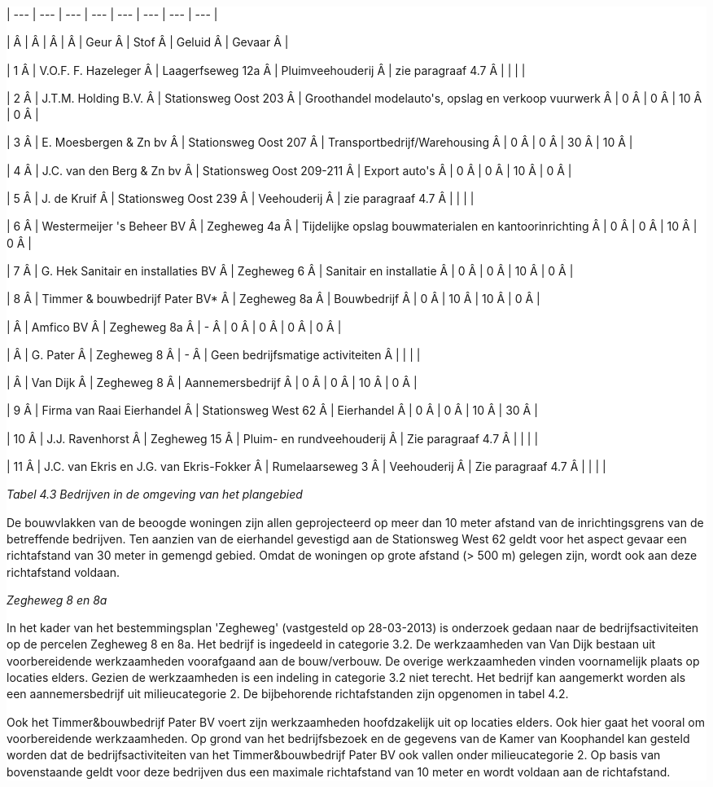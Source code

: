 | --- | --- | --- | --- | --- | --- | --- | --- |

| Â | Â | Â | Â | Geur   Â | Stof    Â | Geluid   Â | Gevaar   Â |

| 1   Â | V.O.F. F. Hazeleger   Â | Laagerfseweg 12a   Â | Pluimveehouderij   Â | zie paragraaf 4\.7   Â | | | |

| 2   Â | J.T.M. Holding B.V.   Â | Stationsweg Oost 203   Â | Groothandel modelauto's, opslag en verkoop vuurwerk   Â | 0   Â | 0   Â | 10   Â | 0   Â |

| 3   Â | E. Moesbergen \& Zn bv    Â | Stationsweg Oost 207    Â | Transportbedrijf/Warehousing   Â | 0   Â | 0   Â | 30   Â | 10   Â |

| 4   Â | J.C. van den Berg \& Zn bv    Â | Stationsweg Oost 209\-211    Â | Export auto's   Â | 0   Â | 0   Â | 10   Â | 0   Â |

| 5   Â | J. de Kruif    Â | Stationsweg Oost 239    Â | Veehouderij   Â | zie paragraaf 4\.7   Â | | | |

| 6   Â | Westermeijer 's Beheer BV    Â | Zegheweg 4a    Â | Tijdelijke opslag bouwmaterialen en kantoorinrichting   Â | 0   Â | 0   Â | 10   Â | 0   Â |

| 7   Â | G. Hek Sanitair en installaties BV    Â | Zegheweg 6    Â | Sanitair en installatie   Â | 0   Â | 0   Â | 10   Â | 0   Â |

| 8   Â | Timmer \& bouwbedrijf Pater BV\*   Â | Zegheweg 8a    Â | Bouwbedrijf   Â | 0   Â | 10   Â | 10   Â | 0   Â |

| Â | Amfico BV   Â | Zegheweg 8a   Â | \-   Â | 0   Â | 0   Â | 0   Â | 0   Â |

| Â | G. Pater   Â | Zegheweg 8   Â | \-   Â | Geen bedrijfsmatige activiteiten   Â | | | |

| Â | Van Dijk   Â | Zegheweg 8   Â | Aannemersbedrijf   Â | 0   Â | 0   Â | 10   Â | 0   Â |

| 9   Â | Firma van Raai Eierhandel    Â | Stationsweg West 62   Â | Eierhandel    Â | 0   Â | 0   Â | 10   Â | 30   Â |

| 10   Â | J.J. Ravenhorst    Â | Zegheweg 15    Â | Pluim\- en rundveehouderij   Â | Zie paragraaf 4\.7   Â | | | |

| 11   Â | J.C. van Ekris en J.G. van Ekris\-Fokker   Â | Rumelaarseweg 3   Â | Veehouderij   Â | Zie paragraaf 4\.7   Â | | | |

*Tabel 4\.3 Bedrijven in de omgeving van het plangebied*

De bouwvlakken van de beoogde woningen zijn allen geprojecteerd op meer dan 10 meter afstand van de inrichtingsgrens van de betreffende bedrijven. Ten aanzien van de eierhandel gevestigd aan de Stationsweg West 62 geldt voor het aspect gevaar een richtafstand van 30 meter in gemengd gebied. Omdat de woningen op grote afstand (\> 500 m) gelegen zijn, wordt ook aan deze richtafstand voldaan.

*Zegheweg 8 en 8a*

In het kader van het bestemmingsplan 'Zegheweg' (vastgesteld op 28\-03\-2013\) is onderzoek gedaan naar de bedrijfsactiviteiten op de percelen Zegheweg 8 en 8a. Het bedrijf is ingedeeld in categorie 3\.2\. De werkzaamheden van Van Dijk bestaan uit voorbereidende werkzaamheden voorafgaand aan de bouw/verbouw. De overige werkzaamheden vinden voornamelijk plaats op locaties elders. Gezien de werkzaamheden is een indeling in categorie 3\.2 niet terecht. Het bedrijf kan aangemerkt worden als een aannemersbedrijf uit milieucategorie 2\. De bijbehorende richtafstanden zijn opgenomen in tabel 4\.2\.

Ook het Timmer\&bouwbedrijf Pater BV voert zijn werkzaamheden hoofdzakelijk uit op locaties elders. Ook hier gaat het vooral om voorbereidende werkzaamheden. Op grond van het bedrijfsbezoek en de gegevens van de Kamer van Koophandel kan gesteld worden dat de bedrijfsactiviteiten van het Timmer\&bouwbedrijf Pater BV ook vallen onder milieucategorie 2\. Op basis van bovenstaande geldt voor deze bedrijven dus een maximale richtafstand van 10 meter en wordt voldaan aan de richtafstand.
